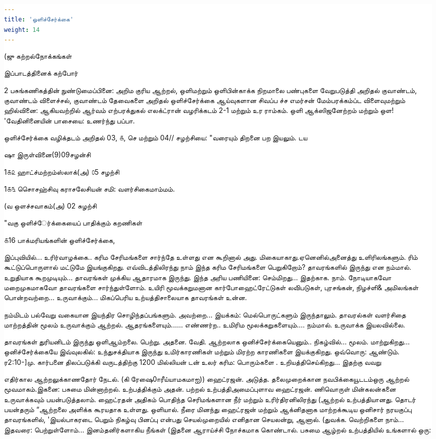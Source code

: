 ```yaml
---
title: 'ஒளிச்சேர்க்கை'
weight: 14
---
```


(ஜு கற்றல்நோக்கங்கள்‌

இப்பாடத்தினைக்‌ கற்போர்‌

2 பசுங்கணிகத்தின்‌ நுண்டுமைப்பினை: அறிம குரிய ஆற்றல்‌, ஒளிமற்றும்‌ ஒளிபின்காக்க நிறமாலை பண்புகளை வேறுபடுத்தி அறிதல்‌ குவாண்டம்‌, குவாண்டம்‌ விளைச்சல்‌, குவாண்டம்‌ தேவைகளை அறிதல்‌ ஒளிச்சேர்க்கை ஆய்வுகளான சிவப்ப ச்ச எமர்சன்‌ மேம்பரக்கம்ப்ட விளைவுமற்றும்‌ ஹில்வினை: ஆகியவற்றில்‌ ஆர்வம்‌ எற்பரக்துகல்‌ எலக்ட்ரான்‌ வழரிக்கடம்‌ 2-1 மற்றும்‌ உர ராம்கம்‌. ஒளி ஆக்ஸிஜனேற்றம்‌ மற்றும்‌ ஒள! 'வேதினினையின்‌ பாசையை: உணர்ந்து பப்பா.

ஒளிச்சேர்க்கை வழிக்தடம்‌ அறிதல்‌ 03, ௧, செ மற்றும்‌ 04// சழற்சியை: "வரையும்‌ திறனை பற இயலும்‌.
டய

ஷா இருள்வினை(9)09சழன்சி

1௧௨ ஹாட்ச்மற்றம்‌ஸ்லாக்‌(அ) ௦5 சழற்சி

1௧௩ செொசஹ்சிவு கராசலேசியன்‌ சமி: வளர்சிகைமாம்மம்‌.

(வ ஒளச்சவாகம்‌(அ) 02 சுழற்சி

"வகு ஒளிச்ேர்க்கையைப்‌ பாதிக்கும்‌ கறணிகள்‌

௧16 பாக்மரியங்களின்‌ ஒளிச்சேர்க்கை,

இப்புவியில்‌... உரிர்வாழக்கை.. கரிம சேரிமங்களை சார்ந்தே உள்ளது என கூறினால்‌ அது. மிகையாகாது.ஏனெனில்‌அனைத்து உளிரிலங்களும்‌. ரிம்‌ கூட்டுப்பொருளால்‌ மட்டுமே இயங்குகிறது. எவ்விடத்திலிரந்து நாம்‌ இந்த கரிம சேரிமங்களை பெறுகிறோம்‌? தாவரங்களில்‌ இருந்து என நம்மால்‌. உறுதியாக கூறமுடியும்‌... தாவரங்கள்‌ முக்கிய ஆதாரமாக இருந்து. இந்த அரிய பணியினை: செம்மிறது... இதற்காக. நாம்‌. நோடியாகவோ மறைமுகமாகவோ தாவரங்களை சார்ந்துள்ளோம்‌. உயிரி மூவக்கறுமனான கார்போஹைட்ரேட்டுகள்‌ லவி்படுகள்‌, புரசங்கன்‌, நிழச்ளி& அமிலங்கள்‌ பொன்றவற்றை... உருவாக்கும்‌... மிகப்பெரிய உற்யத்திசாலையாக தாவரங்கள்‌ உன்ன.

நம்மிடம்‌ பல்வேறு வகையான இயந்திர சொழிந்தப்பங்களும்‌. அவற்றை... இயக்கம்‌: மெல்பொருட்களும்‌ இருந்தாலும்‌. தாவரல்கள்‌ வளர்சிதை மாற்றத்தின்‌ மூலம்‌ உருவாக்கும்‌ ஆற்றல்‌. ஆதரங்களையும்‌...... எண்ணர்ற.. உமிரிம மூலக்கறுகளையும்‌.... நம்மால்‌. உருவாக்க இயலவில்லை.

தாவரங்கள்‌ துரியனிடம்‌ இருந்து ஒளிஆம்றலை. பெற்று. அதனை. வேதி. ஆற்றலாக ஒனிச்சேர்க்கையெனும்‌.. நிகழ்வில்‌... மூலம்‌. மாற்றுகிறது... ஒனிச்சேர்க்கையே இவ்வுலகில்‌: உந்துசக்தியாக இருந்து உமிர்காரணிகள்‌ மற்றும்‌ மிரற்ற காரணிகளை இயக்குகிறது. ஒவ்வொரு: ஆண்டும்‌. ர2:10-\]மு. கார்பனை திலப்படுக்கி வருடத்திற்கு 1200 மில்லியன்‌ டன்‌ உலர்‌ கரிம: பொரும்களை . உறியத்திசெய்கிறது... இதற்கு
வவறு

எதிர்கால ஆற்றலுக்காணதோர்‌ நேடல்‌. (கி ரேஷை0ாரீய்யாமகமாஐ)) ஹைட்ரஜன்‌. அடுத்த. தலைமுறைக்கான நவபிக்கையூடடம்‌ஒரு ஆற்றல்‌ மூவமாகம்‌.இகனை: பசுமை மின்னாற்றல்‌. உற்பத்திக்கும்‌ அதன்‌. பற்றல்‌ உற்பத்திஅமைப்புளாவ ஹைட்ரஜன்‌. ணிவொருள்‌ மின்கலன்கனை உருவாக்கவும்‌ பயன்படுத்தலாம்‌. ஹைட்ரதன்‌ அதிகம்‌ பொதிந்த செரிமங்களான நீர்‌ மற்றும்‌ உரிர்திரனிலிரந்து (ஆற்றல்‌ உற்பத்தியானது. தொடர்‌ பயன்தரும்‌ “ஆற்றலை அளிக்க கூரயதாக உள்ளது. ஒளியால்‌. நீரை மினந்து ஹைட்ரஜன்‌ மற்றும்‌ ஆக்னிதனாக மாற்றக்கூடிய ஒனிசார்‌ நரயகுப்பு தாவரங்களில்‌, 'இயல்பாகரடை பெறும்‌ நிகழ்வு பினப்பு என்பது செயல்முறையில்‌ எனிதான செயலன்று, ஆனால்‌. (துவக்க. வெற்றிகளை நாம்‌... இதவரை: பெற்றுள்ளோம்‌... இனம்தனிர்களாகிய நீங்கள்‌ (இதனை ஆராய்ச்சி நோச்கமாக கொண்டால்‌. பசுமை ஆழ்றல்‌ உற்பத்தியில்‌ உங்களால்‌ ஒரு:
